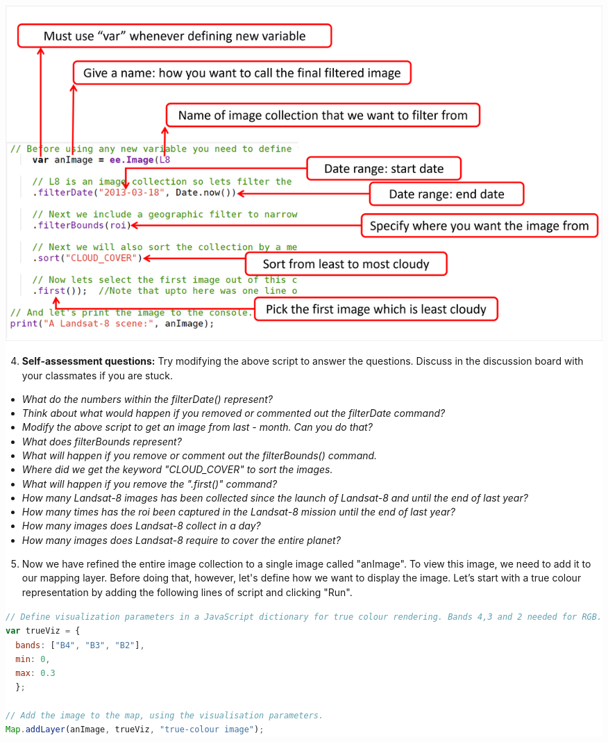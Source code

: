 ![Figure 16. NDVI map](Figures/Prac03_FilteringExample.png)

4. **Self-assessment questions:** Try modifying the above script to answer the questions. Discuss in the discussion board with your classmates if you are stuck. 
- *What do the numbers within the filterDate() represent?* 
- *Think about what would happen if you removed or commented out the filterDate command?*
- *Modify the above script to get an image from last - month. Can you do that?*
- *What does filterBounds represent?*
- *What will happen if you remove or comment out the filterBounds() command.*
- *Where did we get the keyword "CLOUD_COVER" to sort the images.*
- *What will happen if you remove the ".first()" command?*
- *How many Landsat-8 images has been collected since the launch of Landsat-8 and until the end of last year?*
- *How many times has the roi been captured in the Landsat-8 mission until the end of last year?*
- *How many images does Landsat-8 collect in a day?*
- *How many images does Landsat-8 require to cover the entire planet?*


5. Now we have refined the entire image collection to a single image called "anImage". To view this image, we need to add it to our mapping layer. Before doing that, however, let's define how we want to display the image. Let’s start with a true colour representation by adding the following lines of script and clicking "Run".

```JavaScript
// Define visualization parameters in a JavaScript dictionary for true colour rendering. Bands 4,3 and 2 needed for RGB.
var trueViz = {
  bands: ["B4", "B3", "B2"],
  min: 0,
  max: 0.3
  };

// Add the image to the map, using the visualisation parameters.
Map.addLayer(anImage, trueViz, "true-colour image");
```
